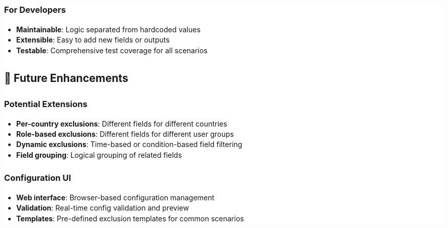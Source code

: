 ### For Developers
- **Maintainable**: Logic separated from hardcoded values
- **Extensible**: Easy to add new fields or outputs
- **Testable**: Comprehensive test coverage for all scenarios

## 📝 **Future Enhancements**

### Potential Extensions
- **Per-country exclusions**: Different fields for different countries
- **Role-based exclusions**: Different fields for different user groups
- **Dynamic exclusions**: Time-based or condition-based field filtering
- **Field grouping**: Logical grouping of related fields

### Configuration UI
- **Web interface**: Browser-based configuration management
- **Validation**: Real-time config validation and preview
- **Templates**: Pre-defined exclusion templates for common scenarios